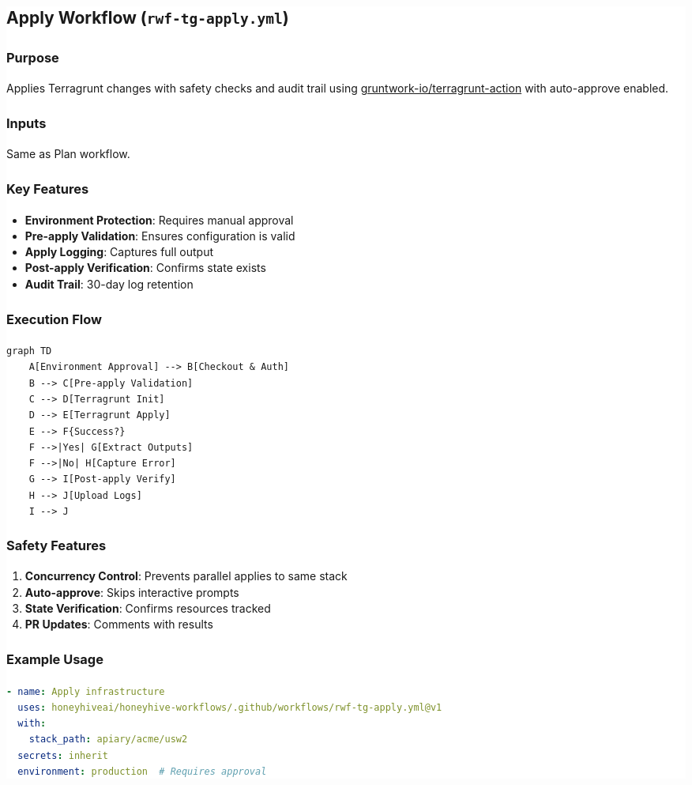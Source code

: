 ## Apply Workflow (`rwf-tg-apply.yml`)

### Purpose

Applies Terragrunt changes with safety checks and audit trail using [gruntwork-io/terragrunt-action](https://github.com/gruntwork-io/terragrunt-action) with auto-approve enabled.

### Inputs

Same as Plan workflow.

### Key Features

- **Environment Protection**: Requires manual approval
- **Pre-apply Validation**: Ensures configuration is valid
- **Apply Logging**: Captures full output
- **Post-apply Verification**: Confirms state exists
- **Audit Trail**: 30-day log retention

### Execution Flow

```mermaid
graph TD
    A[Environment Approval] --> B[Checkout & Auth]
    B --> C[Pre-apply Validation]
    C --> D[Terragrunt Init]
    D --> E[Terragrunt Apply]
    E --> F{Success?}
    F -->|Yes| G[Extract Outputs]
    F -->|No| H[Capture Error]
    G --> I[Post-apply Verify]
    H --> J[Upload Logs]
    I --> J
```

### Safety Features

1. **Concurrency Control**: Prevents parallel applies to same stack
2. **Auto-approve**: Skips interactive prompts
3. **State Verification**: Confirms resources tracked
4. **PR Updates**: Comments with results

### Example Usage

```yaml
- name: Apply infrastructure
  uses: honeyhiveai/honeyhive-workflows/.github/workflows/rwf-tg-apply.yml@v1
  with:
    stack_path: apiary/acme/usw2
  secrets: inherit
  environment: production  # Requires approval
```
